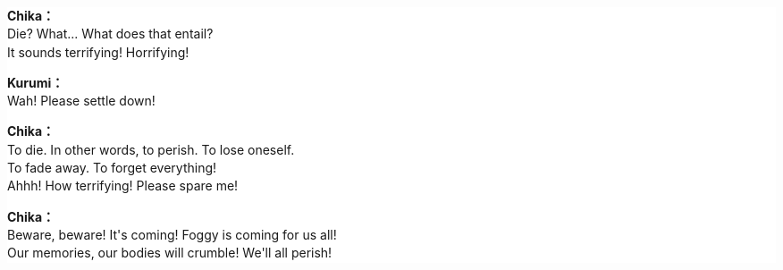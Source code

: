 **Chika：**  
Die? What... What does that entail?  
It sounds terrifying! Horrifying!  
  
**Kurumi：**  
Wah! Please settle down!  
  
**Chika：**  
To die. In other words, to perish. To lose oneself.  
To fade away. To forget everything!  
Ahhh! How terrifying! Please spare me!  
  
**Chika：**  
Beware, beware! It's coming! Foggy is coming for us all!  
Our memories, our bodies will crumble! We'll all perish!  
